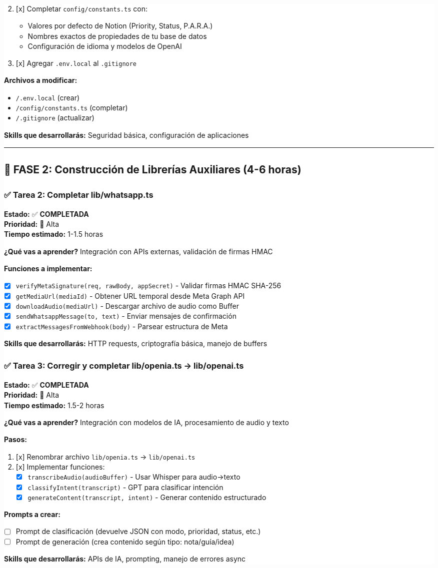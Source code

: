 2. [x] Completar `config/constants.ts` con:
   - Valores por defecto de Notion (Priority, Status, P.A.R.A.)
   - Nombres exactos de propiedades de tu base de datos
   - Configuración de idioma y modelos de OpenAI

3. [x] Agregar `.env.local` al `.gitignore`

**Archivos a modificar:**
- `/.env.local` (crear)
- `/config/constants.ts` (completar)
- `/.gitignore` (actualizar)

**Skills que desarrollarás:** Seguridad básica, configuración de aplicaciones

---

## 🔧 **FASE 2: Construcción de Librerías Auxiliares** (4-6 horas)

### ✅ **Tarea 2: Completar lib/whatsapp.ts**
**Estado:** ✅ **COMPLETADA**  
**Prioridad:** 🔴 Alta  
**Tiempo estimado:** 1-1.5 horas

**¿Qué vas a aprender?** Integración con APIs externas, validación de firmas HMAC

**Funciones a implementar:**
- [x] `verifyMetaSignature(req, rawBody, appSecret)` - Validar firmas HMAC SHA-256
- [x] `getMediaUrl(mediaId)` - Obtener URL temporal desde Meta Graph API
- [x] `downloadAudio(mediaUrl)` - Descargar archivo de audio como Buffer
- [x] `sendWhatsappMessage(to, text)` - Enviar mensajes de confirmación
- [x] `extractMessagesFromWebhook(body)` - Parsear estructura de Meta

**Skills que desarrollarás:** HTTP requests, criptografía básica, manejo de buffers

### ✅ **Tarea 3: Corregir y completar lib/openia.ts → lib/openai.ts**
**Estado:** ✅ **COMPLETADA**  
**Prioridad:** 🔴 Alta  
**Tiempo estimado:** 1.5-2 horas

**¿Qué vas a aprender?** Integración con modelos de IA, procesamiento de audio y texto

**Pasos:**
1. [x] Renombrar archivo `lib/openia.ts` → `lib/openai.ts`
2. [x] Implementar funciones:
   - [x] `transcribeAudio(audioBuffer)` - Usar Whisper para audio→texto
   - [x] `classifyIntent(transcript)` - GPT para clasificar intención
   - [x] `generateContent(transcript, intent)` - Generar contenido estructurado

**Prompts a crear:**
- [ ] Prompt de clasificación (devuelve JSON con modo, prioridad, status, etc.)
- [ ] Prompt de generación (crea contenido según tipo: nota/guía/idea)

**Skills que desarrollarás:** APIs de IA, prompting, manejo de errores async
